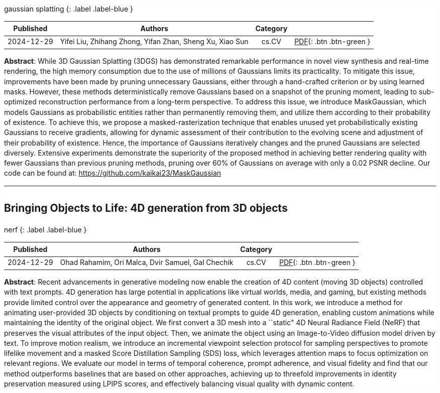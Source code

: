 gaussian splatting
{: .label .label-blue }

| Published | Authors | Category | |
|:---:|:---:|:---:|:---:|
| 2024-12-29 | Yifei Liu, Zhihang Zhong, Yifan Zhan, Sheng Xu, Xiao Sun | cs.CV | [PDF](http://arxiv.org/pdf/2412.20522v1){: .btn .btn-green } |

**Abstract**: While 3D Gaussian Splatting (3DGS) has demonstrated remarkable performance in
novel view synthesis and real-time rendering, the high memory consumption due
to the use of millions of Gaussians limits its practicality. To mitigate this
issue, improvements have been made by pruning unnecessary Gaussians, either
through a hand-crafted criterion or by using learned masks. However, these
methods deterministically remove Gaussians based on a snapshot of the pruning
moment, leading to sub-optimized reconstruction performance from a long-term
perspective. To address this issue, we introduce MaskGaussian, which models
Gaussians as probabilistic entities rather than permanently removing them, and
utilize them according to their probability of existence. To achieve this, we
propose a masked-rasterization technique that enables unused yet
probabilistically existing Gaussians to receive gradients, allowing for dynamic
assessment of their contribution to the evolving scene and adjustment of their
probability of existence. Hence, the importance of Gaussians iteratively
changes and the pruned Gaussians are selected diversely. Extensive experiments
demonstrate the superiority of the proposed method in achieving better
rendering quality with fewer Gaussians than previous pruning methods, pruning
over 60% of Gaussians on average with only a 0.02 PSNR decline. Our code can be
found at: https://github.com/kaikai23/MaskGaussian



---

## Bringing Objects to Life: 4D generation from 3D objects

nerf
{: .label .label-blue }

| Published | Authors | Category | |
|:---:|:---:|:---:|:---:|
| 2024-12-29 | Ohad Rahamim, Ori Malca, Dvir Samuel, Gal Chechik | cs.CV | [PDF](http://arxiv.org/pdf/2412.20422v1){: .btn .btn-green } |

**Abstract**: Recent advancements in generative modeling now enable the creation of 4D
content (moving 3D objects) controlled with text prompts. 4D generation has
large potential in applications like virtual worlds, media, and gaming, but
existing methods provide limited control over the appearance and geometry of
generated content. In this work, we introduce a method for animating
user-provided 3D objects by conditioning on textual prompts to guide 4D
generation, enabling custom animations while maintaining the identity of the
original object. We first convert a 3D mesh into a ``static" 4D Neural Radiance
Field (NeRF) that preserves the visual attributes of the input object. Then, we
animate the object using an Image-to-Video diffusion model driven by text. To
improve motion realism, we introduce an incremental viewpoint selection
protocol for sampling perspectives to promote lifelike movement and a masked
Score Distillation Sampling (SDS) loss, which leverages attention maps to focus
optimization on relevant regions. We evaluate our model in terms of temporal
coherence, prompt adherence, and visual fidelity and find that our method
outperforms baselines that are based on other approaches, achieving up to
threefold improvements in identity preservation measured using LPIPS scores,
and effectively balancing visual quality with dynamic content.
